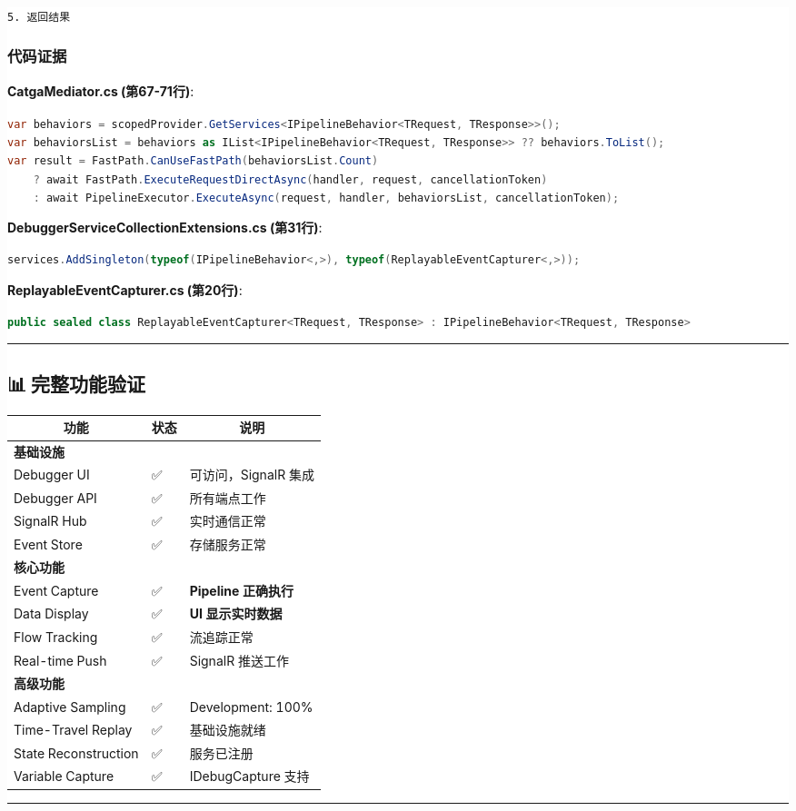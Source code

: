 ```
5. 返回结果
```

### 代码证据

**CatgaMediator.cs (第67-71行)**:
```csharp
var behaviors = scopedProvider.GetServices<IPipelineBehavior<TRequest, TResponse>>();
var behaviorsList = behaviors as IList<IPipelineBehavior<TRequest, TResponse>> ?? behaviors.ToList();
var result = FastPath.CanUseFastPath(behaviorsList.Count)
    ? await FastPath.ExecuteRequestDirectAsync(handler, request, cancellationToken)
    : await PipelineExecutor.ExecuteAsync(request, handler, behaviorsList, cancellationToken);
```

**DebuggerServiceCollectionExtensions.cs (第31行)**:
```csharp
services.AddSingleton(typeof(IPipelineBehavior<,>), typeof(ReplayableEventCapturer<,>));
```

**ReplayableEventCapturer.cs (第20行)**:
```csharp
public sealed class ReplayableEventCapturer<TRequest, TResponse> : IPipelineBehavior<TRequest, TResponse>
```

---

## 📊 完整功能验证

| 功能 | 状态 | 说明 |
|------|------|------|
| **基础设施** | | |
| Debugger UI | ✅ | 可访问，SignalR 集成 |
| Debugger API | ✅ | 所有端点工作 |
| SignalR Hub | ✅ | 实时通信正常 |
| Event Store | ✅ | 存储服务正常 |
| **核心功能** | | |
| Event Capture | ✅ | **Pipeline 正确执行** |
| Data Display | ✅ | **UI 显示实时数据** |
| Flow Tracking | ✅ | 流追踪正常 |
| Real-time Push | ✅ | SignalR 推送工作 |
| **高级功能** | | |
| Adaptive Sampling | ✅ | Development: 100% |
| Time-Travel Replay | ✅ | 基础设施就绪 |
| State Reconstruction | ✅ | 服务已注册 |
| Variable Capture | ✅ | IDebugCapture 支持 |

---